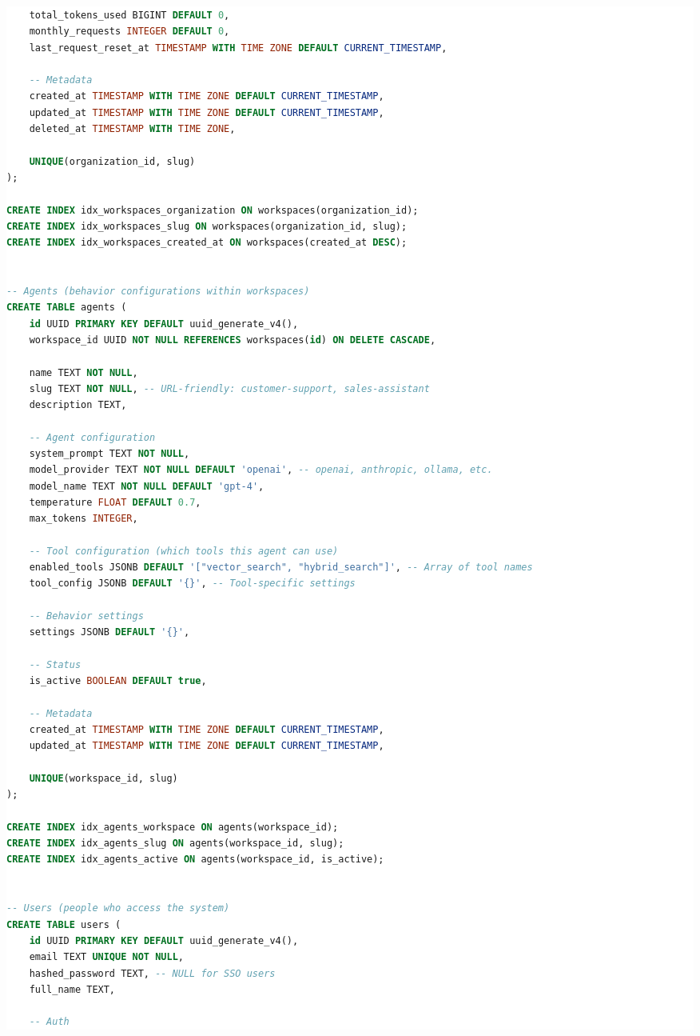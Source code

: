```sql
    total_tokens_used BIGINT DEFAULT 0,
    monthly_requests INTEGER DEFAULT 0,
    last_request_reset_at TIMESTAMP WITH TIME ZONE DEFAULT CURRENT_TIMESTAMP,

    -- Metadata
    created_at TIMESTAMP WITH TIME ZONE DEFAULT CURRENT_TIMESTAMP,
    updated_at TIMESTAMP WITH TIME ZONE DEFAULT CURRENT_TIMESTAMP,
    deleted_at TIMESTAMP WITH TIME ZONE,

    UNIQUE(organization_id, slug)
);

CREATE INDEX idx_workspaces_organization ON workspaces(organization_id);
CREATE INDEX idx_workspaces_slug ON workspaces(organization_id, slug);
CREATE INDEX idx_workspaces_created_at ON workspaces(created_at DESC);


-- Agents (behavior configurations within workspaces)
CREATE TABLE agents (
    id UUID PRIMARY KEY DEFAULT uuid_generate_v4(),
    workspace_id UUID NOT NULL REFERENCES workspaces(id) ON DELETE CASCADE,

    name TEXT NOT NULL,
    slug TEXT NOT NULL, -- URL-friendly: customer-support, sales-assistant
    description TEXT,

    -- Agent configuration
    system_prompt TEXT NOT NULL,
    model_provider TEXT NOT NULL DEFAULT 'openai', -- openai, anthropic, ollama, etc.
    model_name TEXT NOT NULL DEFAULT 'gpt-4',
    temperature FLOAT DEFAULT 0.7,
    max_tokens INTEGER,

    -- Tool configuration (which tools this agent can use)
    enabled_tools JSONB DEFAULT '["vector_search", "hybrid_search"]', -- Array of tool names
    tool_config JSONB DEFAULT '{}', -- Tool-specific settings

    -- Behavior settings
    settings JSONB DEFAULT '{}',

    -- Status
    is_active BOOLEAN DEFAULT true,

    -- Metadata
    created_at TIMESTAMP WITH TIME ZONE DEFAULT CURRENT_TIMESTAMP,
    updated_at TIMESTAMP WITH TIME ZONE DEFAULT CURRENT_TIMESTAMP,

    UNIQUE(workspace_id, slug)
);

CREATE INDEX idx_agents_workspace ON agents(workspace_id);
CREATE INDEX idx_agents_slug ON agents(workspace_id, slug);
CREATE INDEX idx_agents_active ON agents(workspace_id, is_active);


-- Users (people who access the system)
CREATE TABLE users (
    id UUID PRIMARY KEY DEFAULT uuid_generate_v4(),
    email TEXT UNIQUE NOT NULL,
    hashed_password TEXT, -- NULL for SSO users
    full_name TEXT,

    -- Auth
```
